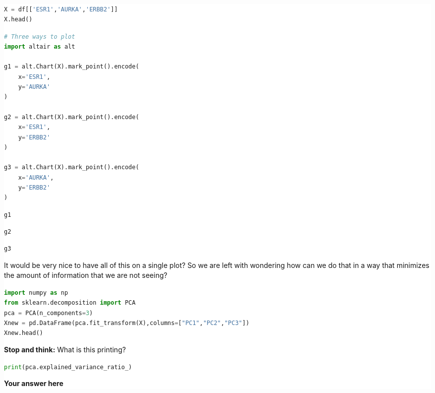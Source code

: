 ```python slideshow={"slide_type": "subslide"}
X = df[['ESR1','AURKA','ERBB2']]
X.head()
```

```python slideshow={"slide_type": "subslide"}
# Three ways to plot
import altair as alt

g1 = alt.Chart(X).mark_point().encode(
    x='ESR1',
    y='AURKA'
)

g2 = alt.Chart(X).mark_point().encode(
    x='ESR1',
    y='ERBB2'
)

g3 = alt.Chart(X).mark_point().encode(
    x='AURKA',
    y='ERBB2'
)
```

```python slideshow={"slide_type": "subslide"}
g1
```

```python slideshow={"slide_type": "subslide"}
g2
```

```python slideshow={"slide_type": "subslide"}
g3
```


It would be very nice to have all of this on a single plot? So we are left with wondering how can we do that in a way that minimizes the amount of information that we are not seeing?


```python slideshow={"slide_type": "subslide"}
import numpy as np
from sklearn.decomposition import PCA
pca = PCA(n_components=3)
Xnew = pd.DataFrame(pca.fit_transform(X),columns=["PC1","PC2","PC3"])
Xnew.head()
```


**Stop and think:** What is this printing?


```python slideshow={"slide_type": "fragment"}
print(pca.explained_variance_ratio_)
```


**Your answer here**
